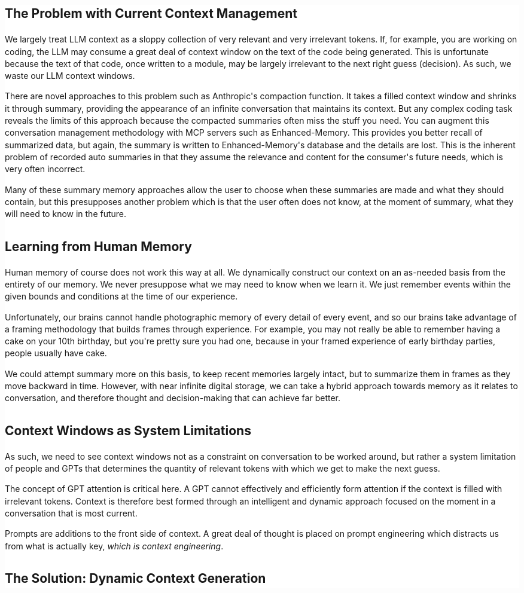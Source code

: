## The Problem with Current Context Management

We largely treat LLM context as a sloppy collection of very relevant and very irrelevant tokens. If, for example, you are working on coding, the LLM may consume a great deal of context window on the text of the code being generated. This is unfortunate because the text of that code, once written to a module, may be largely irrelevant to the next right guess (decision). As such, we waste our LLM context windows.

There are novel approaches to this problem such as Anthropic's compaction function. It takes a filled context window and shrinks it through summary, providing the appearance of an infinite conversation that maintains its context. But any complex coding task reveals the limits of this approach because the compacted summaries often miss the stuff you need. You can augment this conversation management methodology with MCP servers such as Enhanced-Memory. This provides you better recall of summarized data, but again, the summary is written to Enhanced-Memory's database and the details are lost. This is the inherent problem of recorded auto summaries in that they assume the relevance and content for the consumer's future needs, which is very often incorrect.

Many of these summary memory approaches allow the user to choose when these summaries are made and what they should contain, but this presupposes another problem which is that the user often does not know, at the moment of summary, what they will need to know in the future.

## Learning from Human Memory

Human memory of course does not work this way at all. We dynamically construct our context on an as-needed basis from the entirety of our memory. We never presuppose what we may need to know when we learn it. We just remember events within the given bounds and conditions at the time of our experience.

Unfortunately, our brains cannot handle photographic memory of every detail of every event, and so our brains take advantage of a framing methodology that builds frames through experience. For example, you may not really be able to remember having a cake on your 10th birthday, but you're pretty sure you had one, because in your framed experience of early birthday parties, people usually have cake.

We could attempt summary more on this basis, to keep recent memories largely intact, but to summarize them in frames as they move backward in time. However, with near infinite digital storage, we can take a hybrid approach towards memory as it relates to conversation, and therefore thought and decision-making that can achieve far better.

## Context Windows as System Limitations

As such, we need to see context windows not as a constraint on conversation to be worked around, but rather a system limitation of people and GPTs that determines the quantity of relevant tokens with which we get to make the next guess.

The concept of GPT attention is critical here. A GPT cannot effectively and efficiently form attention if the context is filled with irrelevant tokens. Context is therefore best formed through an intelligent and dynamic approach focused on the moment in a conversation that is most current.

Prompts are additions to the front side of context. A great deal of thought is placed on prompt engineering which distracts us from what is actually key, *which is context engineering*.

## The Solution: Dynamic Context Generation
